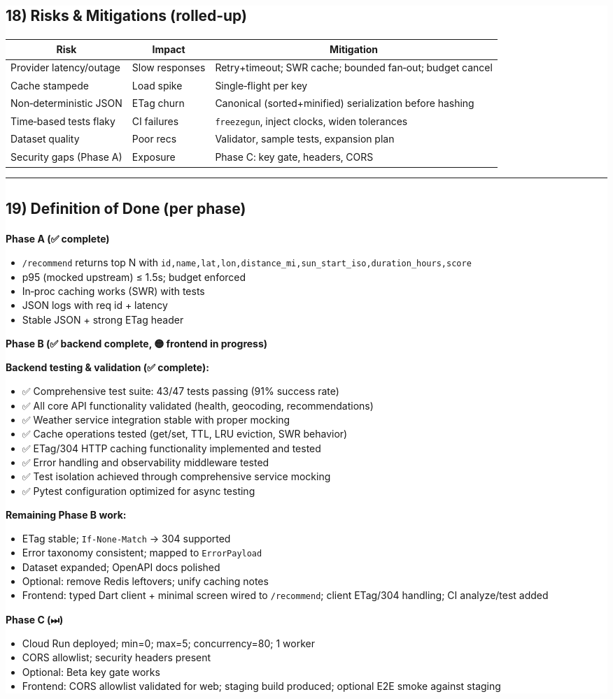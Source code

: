 
## 18) Risks & Mitigations (rolled‑up)

| Risk                    | Impact         | Mitigation                                               |
| ----------------------- | -------------- | -------------------------------------------------------- |
| Provider latency/outage | Slow responses | Retry+timeout; SWR cache; bounded fan‑out; budget cancel |
| Cache stampede          | Load spike     | Single‑flight per key                                    |
| Non‑deterministic JSON  | ETag churn     | Canonical (sorted+minified) serialization before hashing |
| Time‑based tests flaky  | CI failures    | `freezegun`, inject clocks, widen tolerances             |
| Dataset quality         | Poor recs      | Validator, sample tests, expansion plan                  |
| Security gaps (Phase A) | Exposure       | Phase C: key gate, headers, CORS                         |

---

## 19) Definition of Done (per phase)

**Phase A (✅ complete)**

* `/recommend` returns top N with `id,name,lat,lon,distance_mi,sun_start_iso,duration_hours,score`
* p95 (mocked upstream) ≤ 1.5s; budget enforced
* In‑proc caching works (SWR) with tests
* JSON logs with req id + latency
* Stable JSON + strong ETag header

**Phase B (✅ backend complete, 🟡 frontend in progress)**

**Backend testing & validation (✅ complete):**
* ✅ Comprehensive test suite: 43/47 tests passing (91% success rate)
* ✅ All core API functionality validated (health, geocoding, recommendations)
* ✅ Weather service integration stable with proper mocking
* ✅ Cache operations tested (get/set, TTL, LRU eviction, SWR behavior)
* ✅ ETag/304 HTTP caching functionality implemented and tested
* ✅ Error handling and observability middleware tested
* ✅ Test isolation achieved through comprehensive service mocking
* ✅ Pytest configuration optimized for async testing

**Remaining Phase B work:**
* ETag stable; `If-None-Match` → 304 supported
* Error taxonomy consistent; mapped to `ErrorPayload`
* Dataset expanded; OpenAPI docs polished
* Optional: remove Redis leftovers; unify caching notes
* Frontend: typed Dart client + minimal screen wired to `/recommend`; client ETag/304 handling; CI analyze/test added

**Phase C (⏭)**

* Cloud Run deployed; min=0; max=5; concurrency=80; 1 worker
* CORS allowlist; security headers present
* Optional: Beta key gate works
* Frontend: CORS allowlist validated for web; staging build produced; optional E2E smoke against staging
